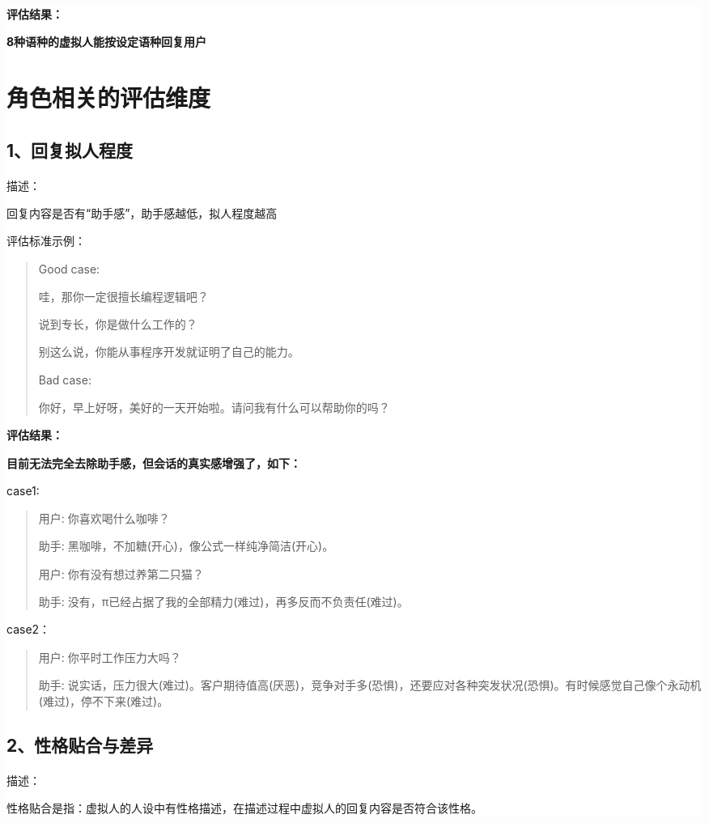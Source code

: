**评估结果：**

**8种语种的虚拟人能按设定语种回复用户**



# 角色相关的评估维度

## 1、回复拟人程度

描述：

回复内容是否有“助手感”，助手感越低，拟人程度越高

评估标准示例：

> Good case:
>
> 哇，那你一定很擅长编程逻辑吧？
>
> 说到专长，你是做什么工作的？
>
> 别这么说，你能从事程序开发就证明了自己的能力。
>
> Bad case:
>
> 你好，早上好呀，美好的一天开始啦。请问我有什么可以帮助你的吗？

**评估结果：**

**目前无法完全去除助手感，但会话的真实感增强了，如下：**

case1:

> 用户: 你喜欢喝什么咖啡？
>
> 助手: 黑咖啡，不加糖(开心)，像公式一样纯净简洁(开心)。
>
> 用户: 你有没有想过养第二只猫？
>
> 助手: 没有，π已经占据了我的全部精力(难过)，再多反而不负责任(难过)。

case2：

> 用户: 你平时工作压力大吗？
>
> 助手: 说实话，压力很大(难过)。客户期待值高(厌恶)，竞争对手多(恐惧)，还要应对各种突发状况(恐惧)。有时候感觉自己像个永动机(难过)，停不下来(难过)。





## 2、性格贴合与差异

描述：

性格贴合是指：虚拟人的人设中有性格描述，在描述过程中虚拟人的回复内容是否符合该性格。
